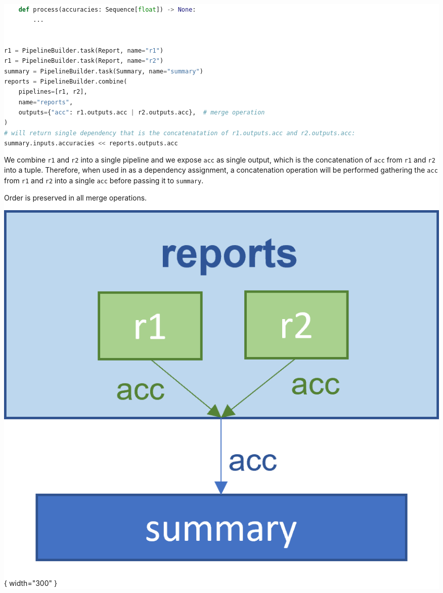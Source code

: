 ```python
    def process(accuracies: Sequence[float]) -> None:
        ...


r1 = PipelineBuilder.task(Report, name="r1")
r1 = PipelineBuilder.task(Report, name="r2")
summary = PipelineBuilder.task(Summary, name="summary")
reports = PipelineBuilder.combine(
    pipelines=[r1, r2],
    name="reports",
    outputs={"acc": r1.outputs.acc | r2.outputs.acc},  # merge operation
)
# will return single dependency that is the concatenatation of r1.outputs.acc and r2.outputs.acc:
summary.inputs.accuracies << reports.outputs.acc
```

We combine `r1` and `r2` into a single pipeline and we expose `acc` as single output, which is the
concatenation of `acc` from `r1` and `r2` into a tuple.
Therefore, when used in as a dependency assignment, a concatenation operation will be performed
gathering the `acc` from `r1` and `r2` into a single `acc` before passing it to `summary`.

Order is preserved in all merge operations.

![concatenate](figures/concatenate.png){ width="300" }
